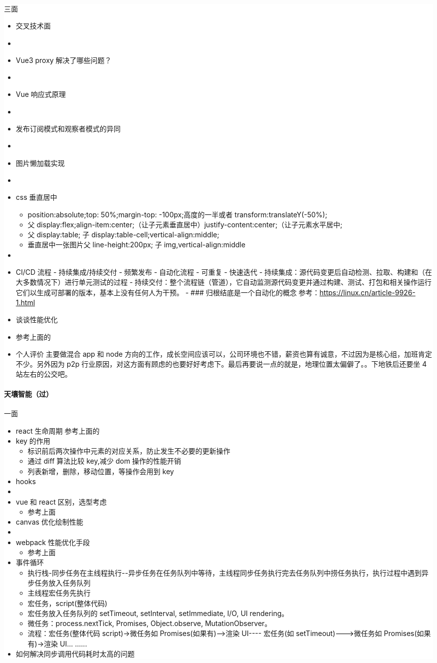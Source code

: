 三面

- 交叉技术面
-
- Vue3 proxy 解决了哪些问题？
-
- Vue 响应式原理
-
- 发布订阅模式和观察者模式的异同
-
- 图片懒加载实现
-
- css 垂直居中
  - position:absolute;top: 50%;margin-top: -100px;高度的一半或者 transform:translateY(-50%);
  - 父 display:flex;align-item:center;（让子元素垂直居中）justify-content:center;（让子元素水平居中;
  - 父 display:table; 子 display:table-cell;vertical-align:middle;
  - 垂直居中一张图片父 line-height:200px; 子 img,vertical-align:middle
-
- CI/CD 流程 - 持续集成/持续交付 - 频繁发布 - 自动化流程 - 可重复 - 快速迭代 - 持续集成：源代码变更后自动检测、拉取、构建和（在大多数情况下）进行单元测试的过程 - 持续交付：整个流程链（管道），它自动监测源代码变更并通过构建、测试、打包和相关操作运行它们以生成可部署的版本，基本上没有任何人为干预。 - ### 归根结底是一个自动化的概念
  参考：https://linux.cn/article-9926-1.html

- 谈谈性能优化
- 参考上面的
- 个人评价
  主要做混合 app 和 node 方向的工作，成长空间应该可以，公司环境也不错，薪资也算有诚意，不过因为是核心组，加班肯定不少。另外因为 p2p 行业原因，对这方面有顾虑的也要好好考虑下。最后再要说一点的就是，地理位置太偏僻了。。下地铁后还要坐 4 站左右的公交吧。

#### 天壤智能（过）

一面

- react 生命周期
  参考上面的
- key 的作用
  - 标识前后两次操作中元素的对应关系，防止发生不必要的更新操作
  - 通过 diff 算法比较 key,减少 dom 操作的性能开销
  - 列表新增，删除，移动位置，等操作会用到 key
- hooks
-
- vue 和 react 区别，选型考虑
  - 参考上面
- canvas 优化绘制性能
-
- webpack 性能优化手段
  - 参考上面
- 事件循环
  - 执行栈-同步任务在主线程执行--异步任务在任务队列中等待，主线程同步任务执行完去任务队列中捞任务执行，执行过程中遇到异步任务放入任务队列
  - 主线程宏任务先执行
  - 宏任务，script(整体代码)
  - 宏任务放入任务队列的 setTimeout, setInterval, setImmediate, I/O, UI rendering。
  - 微任务：process.nextTick, Promises, Object.observe, MutationObserver。
  - 流程：宏任务(整体代码 script)->微任务如 Promises(如果有)-->渲染 UI----
    宏任务(如 setTimeout)--->微任务如 Promises(如果有)->渲染 UI...
    ......
- 如何解决同步调用代码耗时太高的问题
